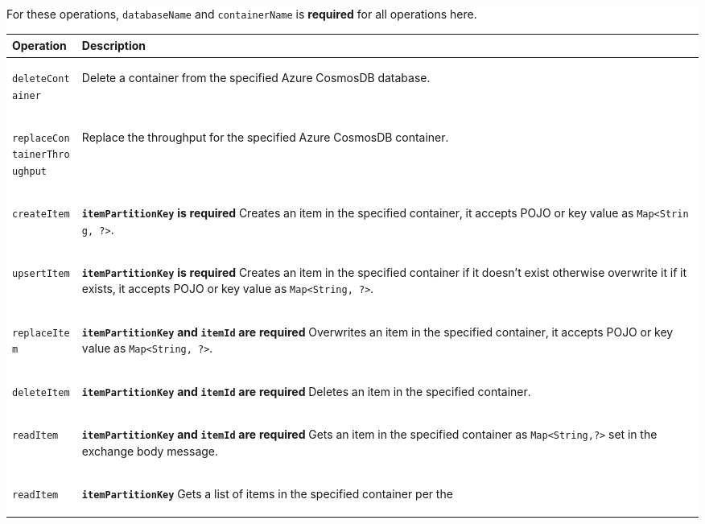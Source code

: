 For these operations, `databaseName` and `containerName` is **required**
for all operations here.

<table>
<colgroup>
<col style="width: 10%" />
<col style="width: 89%" />
</colgroup>
<thead>
<tr class="header">
<th style="text-align: left;">Operation</th>
<th style="text-align: left;">Description</th>
</tr>
</thead>
<tbody>
<tr class="odd">
<td style="text-align: left;"><p><code>deleteContainer</code></p></td>
<td style="text-align: left;"><p>Delete a container from the specified
Azure CosmosDB database.</p></td>
</tr>
<tr class="even">
<td
style="text-align: left;"><p><code>replaceContainerThroughput</code></p></td>
<td style="text-align: left;"><p>Replace the throughput for the
specified Azure CosmosDB container.</p></td>
</tr>
<tr class="odd">
<td style="text-align: left;"><p><code>createItem</code></p></td>
<td style="text-align: left;"><p><strong><code>itemPartitionKey</code>
is required</strong> Creates an item in the specified container, it
accepts POJO or key value as <code>Map&lt;String, ?&gt;</code>.</p></td>
</tr>
<tr class="even">
<td style="text-align: left;"><p><code>upsertItem</code></p></td>
<td style="text-align: left;"><p><strong><code>itemPartitionKey</code>
is required</strong> Creates an item in the specified container if it
doesn’t exist otherwise overwrite it if it exists, it accepts POJO or
key value as <code>Map&lt;String, ?&gt;</code>.</p></td>
</tr>
<tr class="odd">
<td style="text-align: left;"><p><code>replaceItem</code></p></td>
<td style="text-align: left;"><p><strong><code>itemPartitionKey</code>
and <code>itemId</code> are required</strong> Overwrites an item in the
specified container, it accepts POJO or key value as
<code>Map&lt;String, ?&gt;</code>.</p></td>
</tr>
<tr class="even">
<td style="text-align: left;"><p><code>deleteItem</code></p></td>
<td style="text-align: left;"><p><strong><code>itemPartitionKey</code>
and <code>itemId</code> are required</strong> Deletes an item in the
specified container.</p></td>
</tr>
<tr class="odd">
<td style="text-align: left;"><p><code>readItem</code></p></td>
<td style="text-align: left;"><p><strong><code>itemPartitionKey</code>
and <code>itemId</code> are required</strong> Gets an item in the
specified container as <code>Map&lt;String,?&gt;</code> set in the
exchange body message.</p></td>
</tr>
<tr class="even">
<td style="text-align: left;"><p><code>readItem</code></p></td>
<td
style="text-align: left;"><p><strong><code>itemPartitionKey</code></strong>
Gets a list of items in the specified container per the
